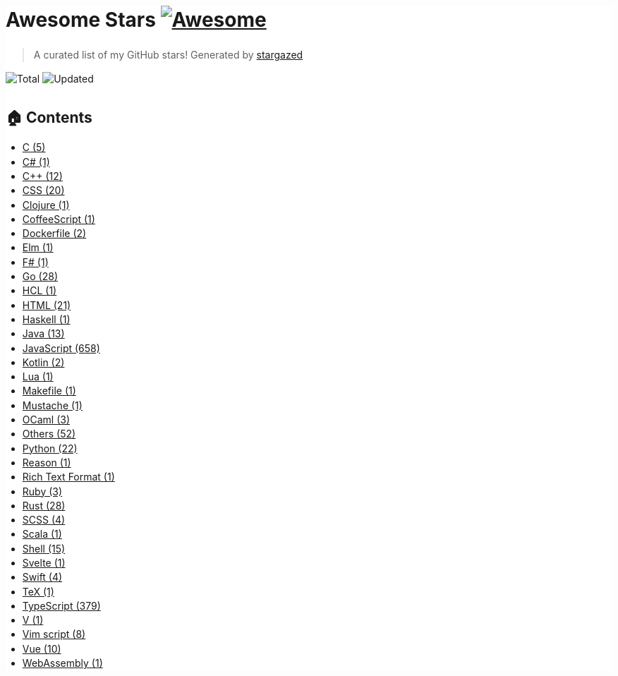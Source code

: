 # Awesome Stars [![Awesome](https://cdn.rawgit.com/sindresorhus/awesome/d7305f38d29fed78fa85652e3a63e154dd8e8829/media/badge.svg)](https://github.com/sindresorhus/awesome)

> A curated list of my GitHub stars! Generated by [stargazed](https://github.com/abhijithvijayan/stargazed)

![Total](https://img.shields.io/badge/Total-1306-green.svg)
![Updated](https://img.shields.io/badge/Updated-12--3--2021-blue.svg)

## 🏠 Contents

- [C (5)](#c)
- [C# (1)](#c-1)
- [C++ (12)](#c-2)
- [CSS (20)](#css)
- [Clojure (1)](#clojure)
- [CoffeeScript (1)](#coffeescript)
- [Dockerfile (2)](#dockerfile)
- [Elm (1)](#elm)
- [F# (1)](#f)
- [Go (28)](#go)
- [HCL (1)](#hcl)
- [HTML (21)](#html)
- [Haskell (1)](#haskell)
- [Java (13)](#java)
- [JavaScript (658)](#javascript)
- [Kotlin (2)](#kotlin)
- [Lua (1)](#lua)
- [Makefile (1)](#makefile)
- [Mustache (1)](#mustache)
- [OCaml (3)](#ocaml)
- [Others (52)](#others)
- [Python (22)](#python)
- [Reason (1)](#reason)
- [Rich Text Format (1)](#rich-text-format)
- [Ruby (3)](#ruby)
- [Rust (28)](#rust)
- [SCSS (4)](#scss)
- [Scala (1)](#scala)
- [Shell (15)](#shell)
- [Svelte (1)](#svelte)
- [Swift (4)](#swift)
- [TeX (1)](#tex)
- [TypeScript (379)](#typescript)
- [V (1)](#v)
- [Vim script (8)](#vim-script)
- [Vue (10)](#vue)
- [WebAssembly (1)](#webassembly)
